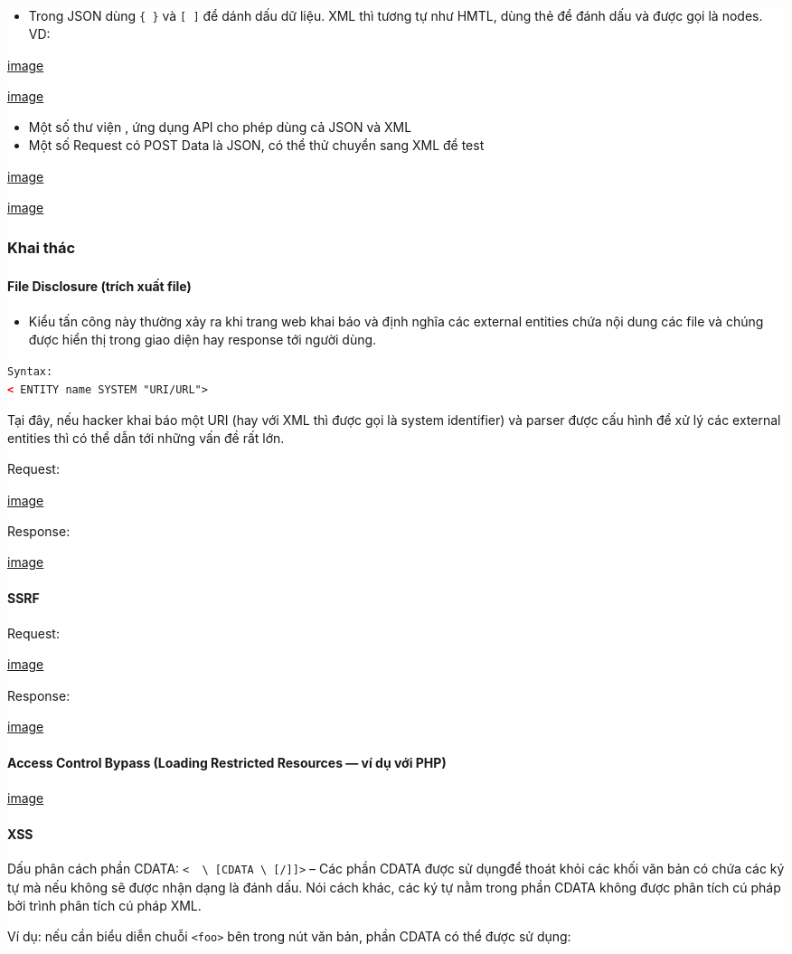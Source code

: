 - Trong JSON dùng `{ }` và `[ ]` để dánh dấu dữ liệu. XML thì tương tự như HMTL, dùng thẻ để đánh dấu và được gọi là nodes.  
  VD:

 [image](https://hackmd.io/_uploads/Hkzq_Bkh6.png)

 [image](https://hackmd.io/_uploads/ry2hur12a.png)

- Một số thư viện , ứng dụng API cho phép dùng cả JSON và XML
- Một số Request có POST Data là JSON, có thể thử chuyển sang XML để test

 [image](https://hackmd.io/_uploads/H1w4Drkn6.png)

 [image](https://hackmd.io/_uploads/HycjFLk26.png)

### Khai thác

#### File Disclosure (trích xuất file)

- Kiểu tấn công này thường xảy ra khi trang web khai báo và định nghĩa các external entities chứa nội dung các file và chúng được hiển thị trong giao diện hay response tới người dùng.

```xml 
Syntax:
< ENTITY name SYSTEM "URI/URL">
```

Tại đây, nếu hacker khai báo một URI (hay với XML thì được gọi là system identifier) và parser được cấu hình để xử lý các external entities thì có thể dẫn tới những vấn đề rất lớn.

Request:

 [image](https://hackmd.io/_uploads/r15Uw5Jna.png)

Response:

 [image](https://hackmd.io/_uploads/rJ7DPqJ3a.png)

#### SSRF

Request:

 [image](https://hackmd.io/_uploads/B1O2vckn6.png)

Response:

 [image](https://hackmd.io/_uploads/B1YaDc126.png)

#### Access Control Bypass (Loading Restricted Resources — ví dụ với PHP)

 [image](https://hackmd.io/_uploads/rkoJd9y2T.png)

#### XSS

Dấu phân cách phần CDATA: `<  \ [CDATA \ [/]]>` – Các phần CDATA được sử dụngđể thoát khỏi các khối văn bản có chứa các ký tự mà nếu không sẽ được nhận dạng là đánh dấu. Nói cách khác, các ký tự nằm trong phần CDATA không được phân tích cú pháp bởi trình phân tích cú pháp XML.

Ví dụ: nếu cần biểu diễn chuỗi `<foo>` bên trong nút văn bản, phần CDATA có thể được sử dụng:
